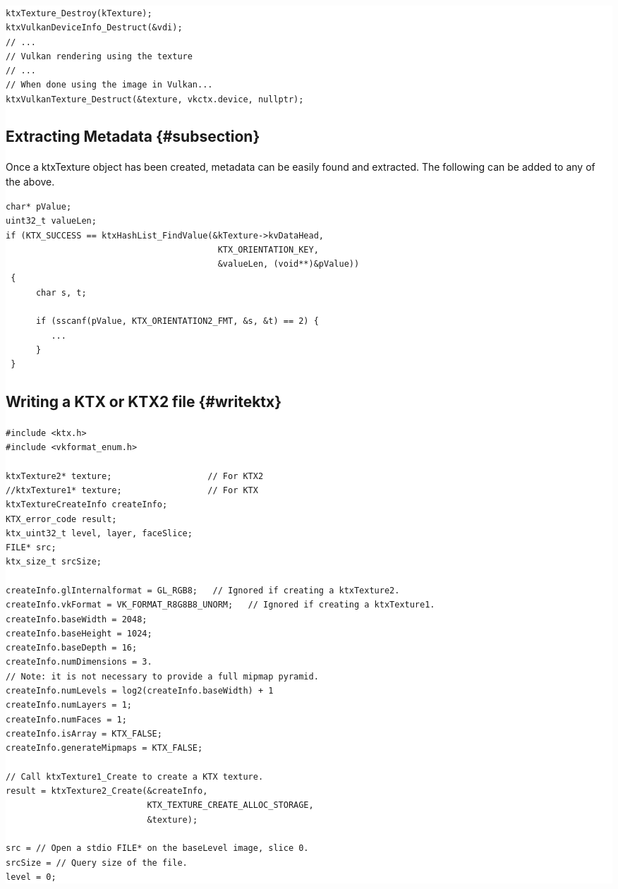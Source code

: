 ~~~~~~~~~~~~~~~~{.c}
ktxTexture_Destroy(kTexture);
ktxVulkanDeviceInfo_Destruct(&vdi);
// ...
// Vulkan rendering using the texture
// ...
// When done using the image in Vulkan...
ktxVulkanTexture_Destruct(&texture, vkctx.device, nullptr);
~~~~~~~~~~~~~~~~

## Extracting Metadata        {#subsection}

Once a ktxTexture object has been created, metadata can be easily found
and extracted. The following can be added to any of the above.

~~~~~~~~~~~~~~~~{.c}
char* pValue;
uint32_t valueLen;
if (KTX_SUCCESS == ktxHashList_FindValue(&kTexture->kvDataHead,
                                          KTX_ORIENTATION_KEY,
                                          &valueLen, (void**)&pValue))
 {
      char s, t;

      if (sscanf(pValue, KTX_ORIENTATION2_FMT, &s, &t) == 2) {
         ...
      }
 }
~~~~~~~~~~~~~~~~

## Writing a KTX or KTX2 file         {#writektx}

~~~~~~~~~~~~~~~~{.c}
#include <ktx.h>
#include <vkformat_enum.h>

ktxTexture2* texture;                   // For KTX2
//ktxTexture1* texture;                 // For KTX
ktxTextureCreateInfo createInfo;
KTX_error_code result;
ktx_uint32_t level, layer, faceSlice;
FILE* src;
ktx_size_t srcSize;

createInfo.glInternalformat = GL_RGB8;   // Ignored if creating a ktxTexture2.
createInfo.vkFormat = VK_FORMAT_R8G8B8_UNORM;   // Ignored if creating a ktxTexture1.
createInfo.baseWidth = 2048;
createInfo.baseHeight = 1024;
createInfo.baseDepth = 16;
createInfo.numDimensions = 3.
// Note: it is not necessary to provide a full mipmap pyramid.
createInfo.numLevels = log2(createInfo.baseWidth) + 1
createInfo.numLayers = 1;
createInfo.numFaces = 1;
createInfo.isArray = KTX_FALSE;
createInfo.generateMipmaps = KTX_FALSE;

// Call ktxTexture1_Create to create a KTX texture.
result = ktxTexture2_Create(&createInfo,
                            KTX_TEXTURE_CREATE_ALLOC_STORAGE,
                            &texture);

src = // Open a stdio FILE* on the baseLevel image, slice 0.
srcSize = // Query size of the file.
level = 0;
~~~~~~~~~~~~~~~~